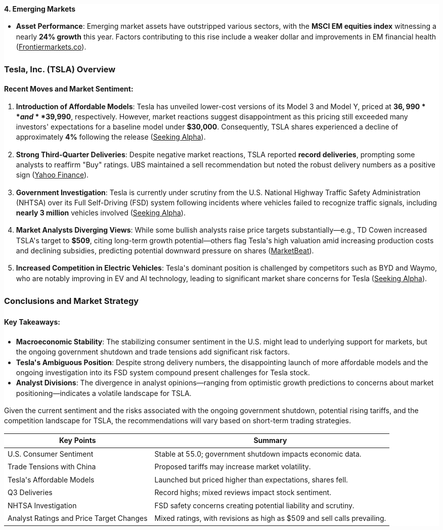 **4. Emerging Markets**
   - **Asset Performance**: Emerging market assets have outstripped various sectors, with the **MSCI EM equities index** witnessing a nearly **24% growth** this year. Factors contributing to this rise include a weaker dollar and improvements in EM financial health ([Frontiermarkets.co](https://www.frontiermarkets.co/frontier-markets-news-october-3rd-2025/?utm_source=openai)).

### Tesla, Inc. (TSLA) Overview

**Recent Moves and Market Sentiment:**
1. **Introduction of Affordable Models**: Tesla has unveiled lower-cost versions of its Model 3 and Model Y, priced at **$36,990** and **$39,990**, respectively. However, market reactions suggest disappointment as this pricing still exceeded many investors' expectations for a baseline model under **$30,000**. Consequently, TSLA shares experienced a decline of approximately **4%** following the release ([Seeking Alpha](https://seekingalpha.com/article/4612293-why-im-dumping-tesla-stock-nasdaqtsla)).

2. **Strong Third-Quarter Deliveries**: Despite negative market reactions, TSLA reported **record deliveries**, prompting some analysts to reaffirm "Buy" ratings. UBS maintained a sell recommendation but noted the robust delivery numbers as a positive sign ([Yahoo Finance](https://www.yahoo.com/finance/news/analysts-say-buy-tesla-stock-160013938.html)). 

3. **Government Investigation**: Tesla is currently under scrutiny from the U.S. National Highway Traffic Safety Administration (NHTSA) over its Full Self-Driving (FSD) system following incidents where vehicles failed to recognize traffic signals, including **nearly 3 million** vehicles involved ([Seeking Alpha](https://seekingalpha.com/news/4012044-nhtsa-probes-teslas-fsd-system-after-reports-of-red-light-violations)).

4. **Market Analysts Diverging Views**: While some bullish analysts raise price targets substantially—e.g., TD Cowen increased TSLA's target to **$509**, citing long-term growth potential—others flag Tesla's high valuation amid increasing production costs and declining subsidies, predicting potential downward pressure on shares ([MarketBeat](https://www.marketbeat.com/stocks/NASDAQ/TSLA/)).

5. **Increased Competition in Electric Vehicles**: Tesla's dominant position is challenged by competitors such as BYD and Waymo, who are notably improving in EV and AI technology, leading to significant market share concerns for Tesla ([Seeking Alpha](https://seekingalpha.com/article/4612293-why-im-dumping-tesla-stock-nasdaqtsla)).

### Conclusions and Market Strategy

#### Key Takeaways:
- **Macroeconomic Stability**: The stabilizing consumer sentiment in the U.S. might lead to underlying support for markets, but the ongoing government shutdown and trade tensions add significant risk factors.
- **Tesla's Ambiguous Position**: Despite strong delivery numbers, the disappointing launch of more affordable models and the ongoing investigation into its FSD system compound present challenges for Tesla stock.
- **Analyst Divisions**: The divergence in analyst opinions—ranging from optimistic growth predictions to concerns about market positioning—indicates a volatile landscape for TSLA.

Given the current sentiment and the risks associated with the ongoing government shutdown, potential rising tariffs, and the competition landscape for TSLA, the recommendations will vary based on short-term trading strategies.

| Key Points                                | Summary                                                         |
|-------------------------------------------|-----------------------------------------------------------------|
| U.S. Consumer Sentiment                   | Stable at 55.0; government shutdown impacts economic data.      |
| Trade Tensions with China                 | Proposed tariffs may increase market volatility.               |
| Tesla's Affordable Models                 | Launched but priced higher than expectations, shares fell.      |
| Q3 Deliveries                             | Record highs; mixed reviews impact stock sentiment.             |
| NHTSA Investigation                        | FSD safety concerns creating potential liability and scrutiny.  |
| Analyst Ratings and Price Target Changes  | Mixed ratings, with revisions as high as $509 and sell calls prevailing. |
